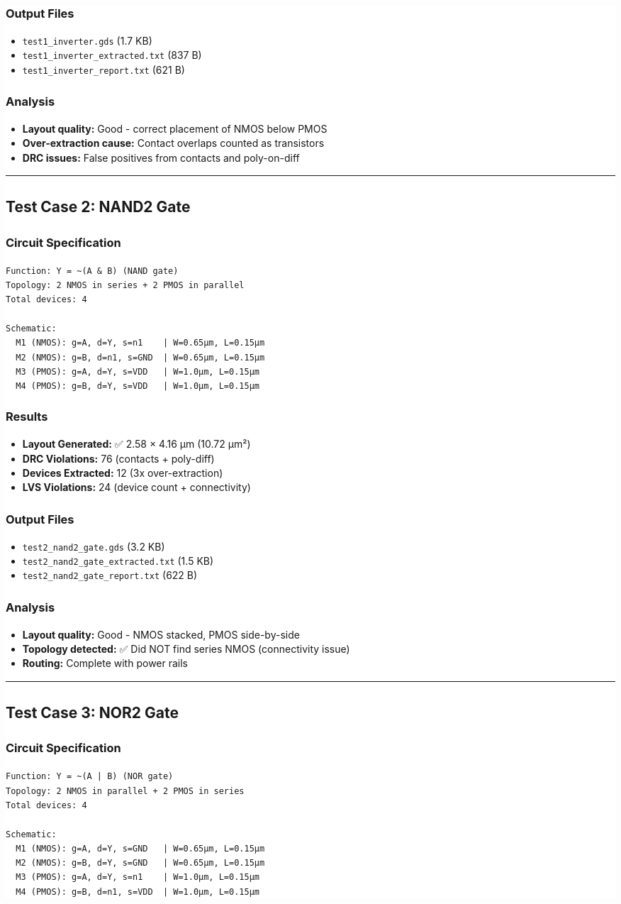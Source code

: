 ### Output Files
- `test1_inverter.gds` (1.7 KB)
- `test1_inverter_extracted.txt` (837 B)
- `test1_inverter_report.txt` (621 B)

### Analysis
- **Layout quality:** Good - correct placement of NMOS below PMOS
- **Over-extraction cause:** Contact overlaps counted as transistors
- **DRC issues:** False positives from contacts and poly-on-diff

---

## Test Case 2: NAND2 Gate

### Circuit Specification
```
Function: Y = ~(A & B) (NAND gate)
Topology: 2 NMOS in series + 2 PMOS in parallel
Total devices: 4

Schematic:
  M1 (NMOS): g=A, d=Y, s=n1    | W=0.65μm, L=0.15μm
  M2 (NMOS): g=B, d=n1, s=GND  | W=0.65μm, L=0.15μm
  M3 (PMOS): g=A, d=Y, s=VDD   | W=1.0μm, L=0.15μm
  M4 (PMOS): g=B, d=Y, s=VDD   | W=1.0μm, L=0.15μm
```

### Results
- **Layout Generated:** ✅ 2.58 × 4.16 μm (10.72 μm²)
- **DRC Violations:** 76 (contacts + poly-diff)
- **Devices Extracted:** 12 (3x over-extraction)
- **LVS Violations:** 24 (device count + connectivity)

### Output Files
- `test2_nand2_gate.gds` (3.2 KB)
- `test2_nand2_gate_extracted.txt` (1.5 KB)
- `test2_nand2_gate_report.txt` (622 B)

### Analysis
- **Layout quality:** Good - NMOS stacked, PMOS side-by-side
- **Topology detected:** ✅ Did NOT find series NMOS (connectivity issue)
- **Routing:** Complete with power rails

---

## Test Case 3: NOR2 Gate

### Circuit Specification
```
Function: Y = ~(A | B) (NOR gate)
Topology: 2 NMOS in parallel + 2 PMOS in series
Total devices: 4

Schematic:
  M1 (NMOS): g=A, d=Y, s=GND   | W=0.65μm, L=0.15μm
  M2 (NMOS): g=B, d=Y, s=GND   | W=0.65μm, L=0.15μm
  M3 (PMOS): g=A, d=Y, s=n1    | W=1.0μm, L=0.15μm
  M4 (PMOS): g=B, d=n1, s=VDD  | W=1.0μm, L=0.15μm
```
